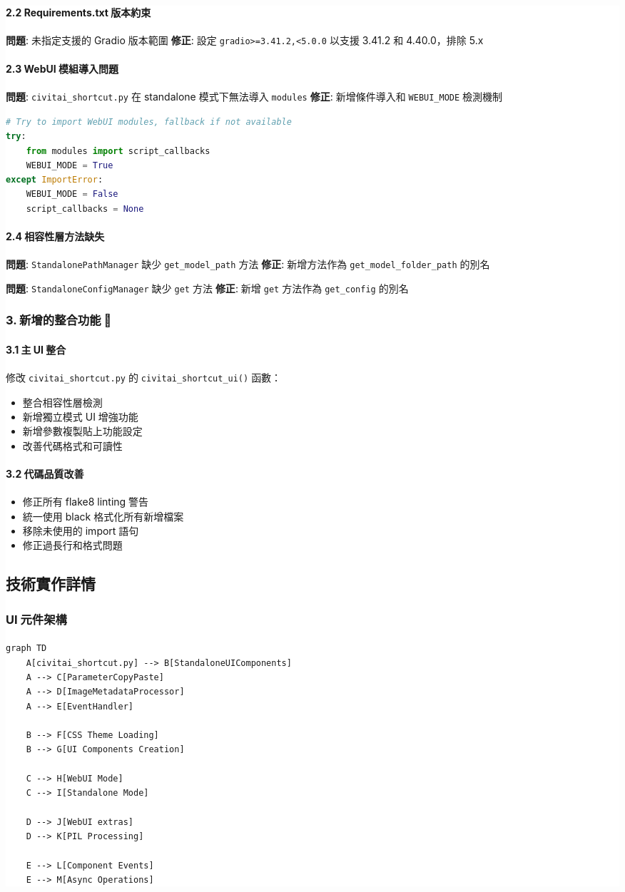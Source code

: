 #### 2.2 Requirements.txt 版本約束
**問題**: 未指定支援的 Gradio 版本範圍
**修正**: 設定 `gradio>=3.41.2,<5.0.0` 以支援 3.41.2 和 4.40.0，排除 5.x

#### 2.3 WebUI 模組導入問題
**問題**: `civitai_shortcut.py` 在 standalone 模式下無法導入 `modules`
**修正**: 新增條件導入和 `WEBUI_MODE` 檢測機制

```python
# Try to import WebUI modules, fallback if not available
try:
    from modules import script_callbacks
    WEBUI_MODE = True
except ImportError:
    WEBUI_MODE = False
    script_callbacks = None
```

#### 2.4 相容性層方法缺失
**問題**: `StandalonePathManager` 缺少 `get_model_path` 方法
**修正**: 新增方法作為 `get_model_folder_path` 的別名

**問題**: `StandaloneConfigManager` 缺少 `get` 方法
**修正**: 新增 `get` 方法作為 `get_config` 的別名

### 3. 新增的整合功能 🚀

#### 3.1 主 UI 整合
修改 `civitai_shortcut.py` 的 `civitai_shortcut_ui()` 函數：
- 整合相容性層檢測
- 新增獨立模式 UI 增強功能
- 新增參數複製貼上功能設定
- 改善代碼格式和可讀性

#### 3.2 代碼品質改善
- 修正所有 flake8 linting 警告
- 統一使用 black 格式化所有新增檔案
- 移除未使用的 import 語句
- 修正過長行和格式問題

## 技術實作詳情

### UI 元件架構

```mermaid
graph TD
    A[civitai_shortcut.py] --> B[StandaloneUIComponents]
    A --> C[ParameterCopyPaste]
    A --> D[ImageMetadataProcessor]
    A --> E[EventHandler]
    
    B --> F[CSS Theme Loading]
    B --> G[UI Components Creation]
    
    C --> H[WebUI Mode]
    C --> I[Standalone Mode]
    
    D --> J[WebUI extras]
    D --> K[PIL Processing]
    
    E --> L[Component Events]
    E --> M[Async Operations]
```
